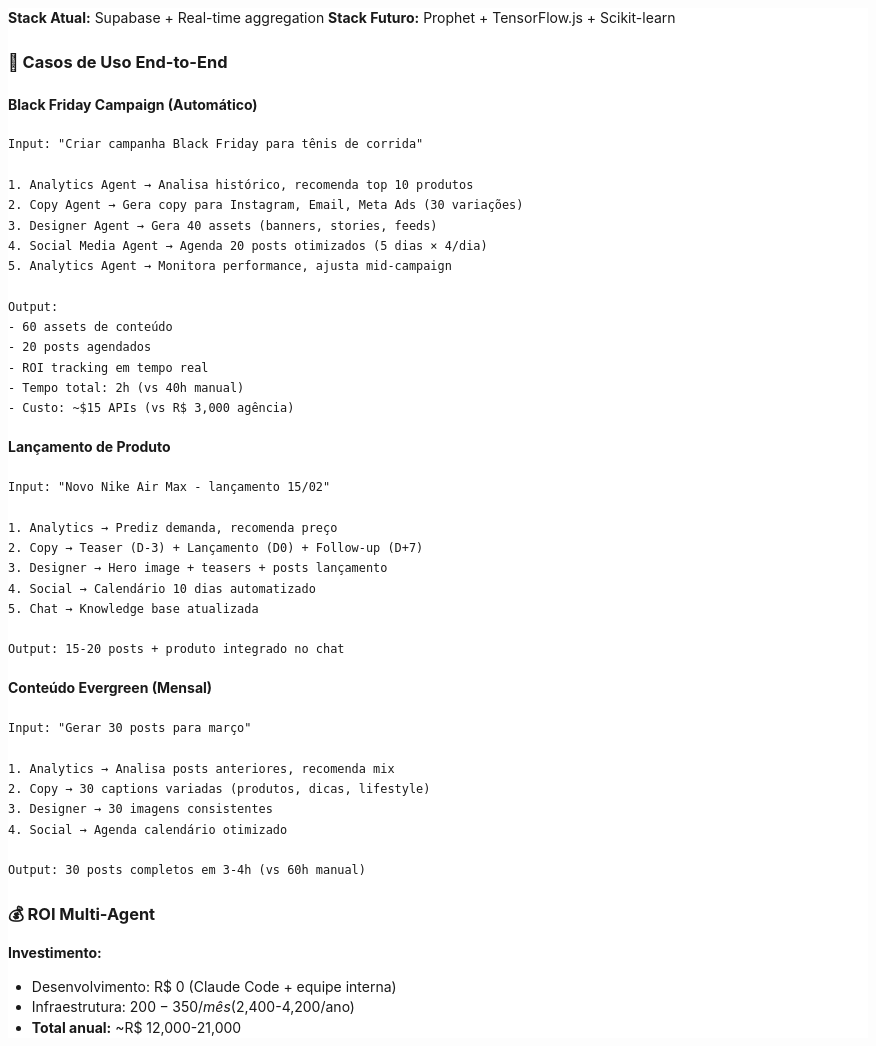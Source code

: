 **Stack Atual:** Supabase + Real-time aggregation
**Stack Futuro:** Prophet + TensorFlow.js + Scikit-learn

### 🎯 Casos de Uso End-to-End

#### Black Friday Campaign (Automático)
```
Input: "Criar campanha Black Friday para tênis de corrida"

1. Analytics Agent → Analisa histórico, recomenda top 10 produtos
2. Copy Agent → Gera copy para Instagram, Email, Meta Ads (30 variações)
3. Designer Agent → Gera 40 assets (banners, stories, feeds)
4. Social Media Agent → Agenda 20 posts otimizados (5 dias × 4/dia)
5. Analytics Agent → Monitora performance, ajusta mid-campaign

Output:
- 60 assets de conteúdo
- 20 posts agendados
- ROI tracking em tempo real
- Tempo total: 2h (vs 40h manual)
- Custo: ~$15 APIs (vs R$ 3,000 agência)
```

#### Lançamento de Produto
```
Input: "Novo Nike Air Max - lançamento 15/02"

1. Analytics → Prediz demanda, recomenda preço
2. Copy → Teaser (D-3) + Lançamento (D0) + Follow-up (D+7)
3. Designer → Hero image + teasers + posts lançamento
4. Social → Calendário 10 dias automatizado
5. Chat → Knowledge base atualizada

Output: 15-20 posts + produto integrado no chat
```

#### Conteúdo Evergreen (Mensal)
```
Input: "Gerar 30 posts para março"

1. Analytics → Analisa posts anteriores, recomenda mix
2. Copy → 30 captions variadas (produtos, dicas, lifestyle)
3. Designer → 30 imagens consistentes
4. Social → Agenda calendário otimizado

Output: 30 posts completos em 3-4h (vs 60h manual)
```

### 💰 ROI Multi-Agent

**Investimento:**
- Desenvolvimento: R$ 0 (Claude Code + equipe interna)
- Infraestrutura: $200-350/mês ($2,400-4,200/ano)
- **Total anual:** ~R$ 12,000-21,000
